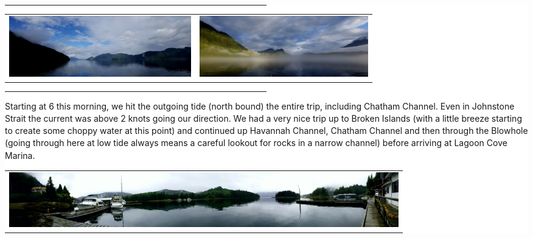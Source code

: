 <hr align="center" width="50%" />


<table cellpadding="2px">
	<TR>
	<TD><a href="https://raw.githubusercontent.com/Rkayak/pratt/images/2016/magic_on_water3.jpg" rel="lightbox[2016trip]" title=""><img src="https://raw.githubusercontent.com/Rkayak/pratt/images/2016/magic_on_water3.jpg" alt="" height="100px" /></a></TD>
	<TD><a href="https://raw.githubusercontent.com/Rkayak/pratt/images/2016/magic_on_water4.jpg" rel="lightbox[2016trip]" title=""><img src="https://raw.githubusercontent.com/Rkayak/pratt/images/2016/magic_on_water4.jpg" alt="" height="100px" /></a></TD>
	</TR>
</table>

<hr align="center" width="50%" />

Starting at 6 this morning, we hit the outgoing tide (north bound) the entire trip, including Chatham Channel.  Even in Johnstone Strait the current was above 2 knots
going our direction. We had a very nice trip up to Broken Islands (with a little breeze starting to create some choppy water at this point) and continued up
Havannah Channel, Chatham Channel and then through the Blowhole (going through here at low tide always means a careful lookout for rocks in a narrow channel) before
arriving at Lagoon Cove Marina.

<table cellpadding="2px">
	<TR>
	<TD><a href="https://raw.githubusercontent.com/Rkayak/pratt/images/2016/lagoon_cove_marina.jpg" rel="lightbox[2016trip]" title=""><img src="https://raw.githubusercontent.com/Rkayak/pratt/images/2016/lagoon_cove_marina.jpg" alt="" height="90px" /></a></TD>
	</TR>
</table>
